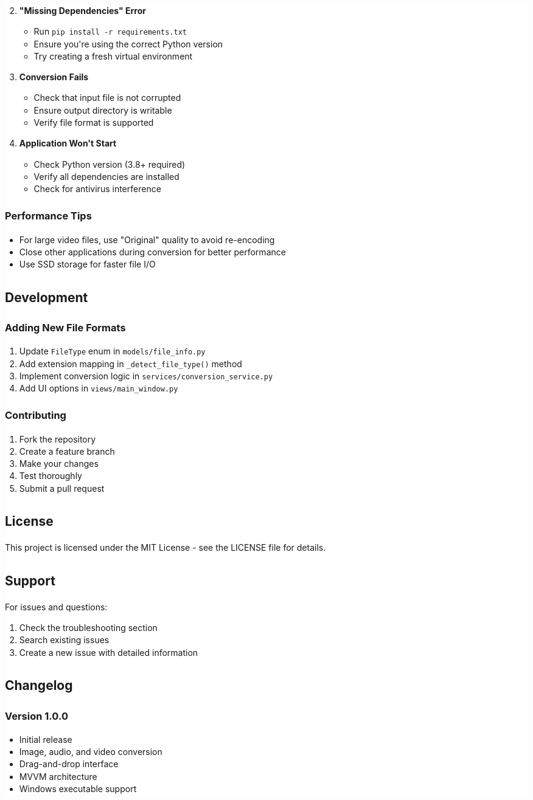 2. **"Missing Dependencies" Error**
   - Run `pip install -r requirements.txt`
   - Ensure you're using the correct Python version
   - Try creating a fresh virtual environment

3. **Conversion Fails**
   - Check that input file is not corrupted
   - Ensure output directory is writable
   - Verify file format is supported

4. **Application Won't Start**
   - Check Python version (3.8+ required)
   - Verify all dependencies are installed
   - Check for antivirus interference

### Performance Tips

- For large video files, use "Original" quality to avoid re-encoding
- Close other applications during conversion for better performance
- Use SSD storage for faster file I/O

## Development

### Adding New File Formats

1. Update `FileType` enum in `models/file_info.py`
2. Add extension mapping in `_detect_file_type()` method
3. Implement conversion logic in `services/conversion_service.py`
4. Add UI options in `views/main_window.py`

### Contributing

1. Fork the repository
2. Create a feature branch
3. Make your changes
4. Test thoroughly
5. Submit a pull request

## License

This project is licensed under the MIT License - see the LICENSE file for details.

## Support

For issues and questions:
1. Check the troubleshooting section
2. Search existing issues
3. Create a new issue with detailed information

## Changelog

### Version 1.0.0
- Initial release
- Image, audio, and video conversion
- Drag-and-drop interface
- MVVM architecture
- Windows executable support
